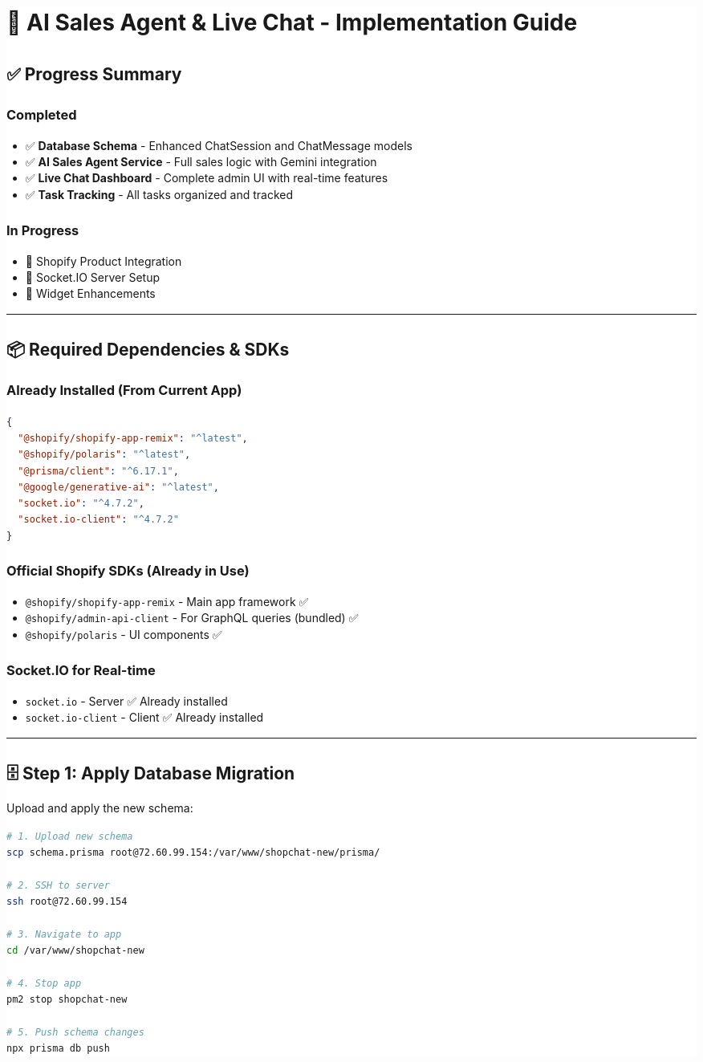 # 🚀 AI Sales Agent & Live Chat - Implementation Guide

## ✅ Progress Summary

### Completed
- ✅ **Database Schema** - Enhanced ChatSession and ChatMessage models
- ✅ **AI Sales Agent Service** - Full sales logic with Gemini integration
- ✅ **Live Chat Dashboard** - Complete admin UI with real-time features
- ✅ **Task Tracking** - All tasks organized and tracked

### In Progress
- 🔄 Shopify Product Integration
- 🔄 Socket.IO Server Setup
- 🔄 Widget Enhancements

---

## 📦 Required Dependencies & SDKs

### Already Installed (From Current App)
```json
{
  "@shopify/shopify-app-remix": "^latest",
  "@shopify/polaris": "^latest",
  "@prisma/client": "^6.17.1",
  "@google/generative-ai": "^latest",
  "socket.io": "^4.7.2",
  "socket.io-client": "^4.7.2"
}
```

### Official Shopify SDKs (Already in Use)
- `@shopify/shopify-app-remix` - Main app framework ✅
- `@shopify/admin-api-client` - For GraphQL queries (bundled) ✅
- `@shopify/polaris` - UI components ✅

### Socket.IO for Real-time
- `socket.io` - Server ✅ Already installed
- `socket.io-client` - Client ✅ Already installed

---

## 🗄️ Step 1: Apply Database Migration

Upload and apply the new schema:

```bash
# 1. Upload new schema
scp schema.prisma root@72.60.99.154:/var/www/shopchat-new/prisma/

# 2. SSH to server
ssh root@72.60.99.154

# 3. Navigate to app
cd /var/www/shopchat-new

# 4. Stop app
pm2 stop shopchat-new

# 5. Push schema changes
npx prisma db push
```